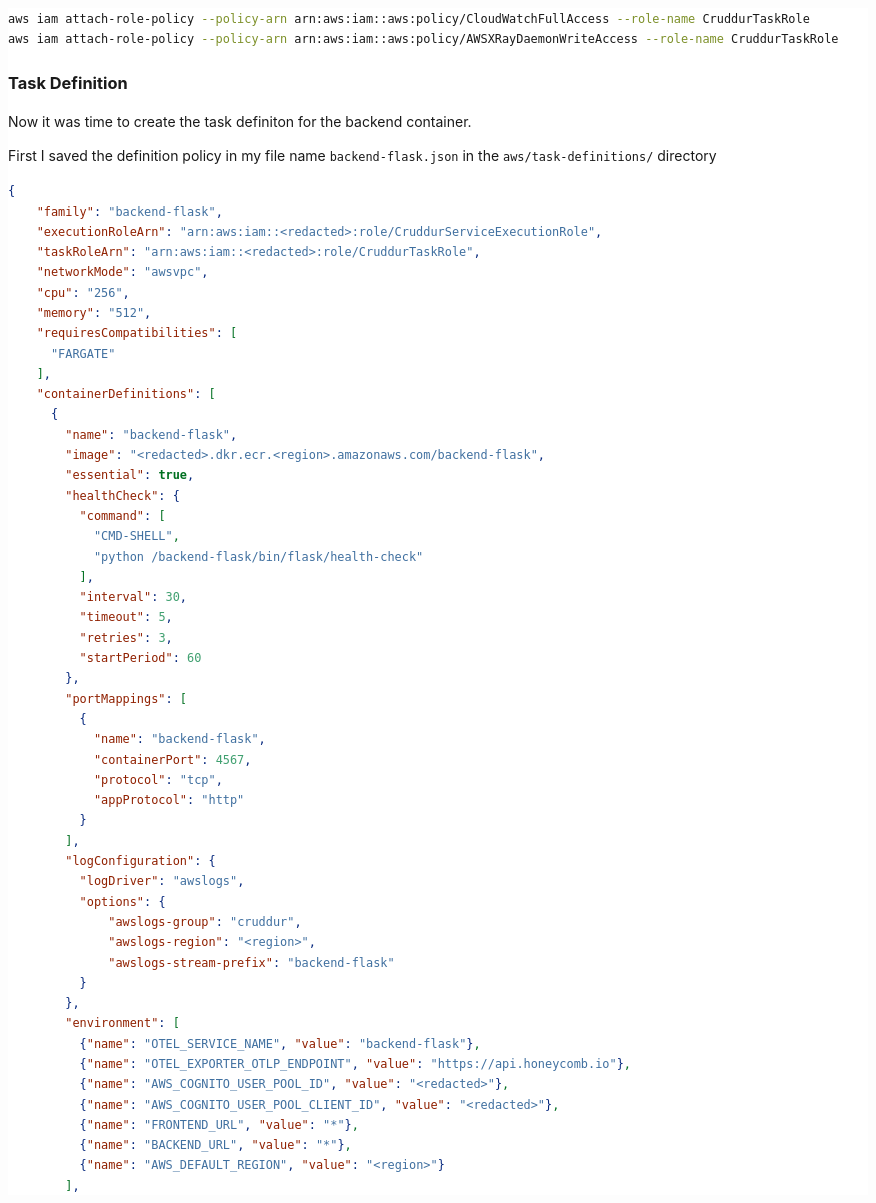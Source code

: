 ```sh
aws iam attach-role-policy --policy-arn arn:aws:iam::aws:policy/CloudWatchFullAccess --role-name CruddurTaskRole
aws iam attach-role-policy --policy-arn arn:aws:iam::aws:policy/AWSXRayDaemonWriteAccess --role-name CruddurTaskRole
```

### Task Definition

Now it was time to create the task definiton for the backend container.

First I saved the definition policy in my file name `backend-flask.json` in the `aws/task-definitions/` directory

```json
{
    "family": "backend-flask",
    "executionRoleArn": "arn:aws:iam::<redacted>:role/CruddurServiceExecutionRole",
    "taskRoleArn": "arn:aws:iam::<redacted>:role/CruddurTaskRole",
    "networkMode": "awsvpc",
    "cpu": "256",
    "memory": "512",
    "requiresCompatibilities": [ 
      "FARGATE" 
    ],
    "containerDefinitions": [
      {
        "name": "backend-flask",
        "image": "<redacted>.dkr.ecr.<region>.amazonaws.com/backend-flask",
        "essential": true,
        "healthCheck": {
          "command": [
            "CMD-SHELL",
            "python /backend-flask/bin/flask/health-check"
          ],
          "interval": 30,
          "timeout": 5,
          "retries": 3,
          "startPeriod": 60
        },
        "portMappings": [
          {
            "name": "backend-flask",
            "containerPort": 4567,
            "protocol": "tcp", 
            "appProtocol": "http"
          }
        ],
        "logConfiguration": {
          "logDriver": "awslogs",
          "options": {
              "awslogs-group": "cruddur",
              "awslogs-region": "<region>",
              "awslogs-stream-prefix": "backend-flask"
          }
        },
        "environment": [
          {"name": "OTEL_SERVICE_NAME", "value": "backend-flask"},
          {"name": "OTEL_EXPORTER_OTLP_ENDPOINT", "value": "https://api.honeycomb.io"},
          {"name": "AWS_COGNITO_USER_POOL_ID", "value": "<redacted>"},
          {"name": "AWS_COGNITO_USER_POOL_CLIENT_ID", "value": "<redacted>"},
          {"name": "FRONTEND_URL", "value": "*"},
          {"name": "BACKEND_URL", "value": "*"},
          {"name": "AWS_DEFAULT_REGION", "value": "<region>"}
        ],
```